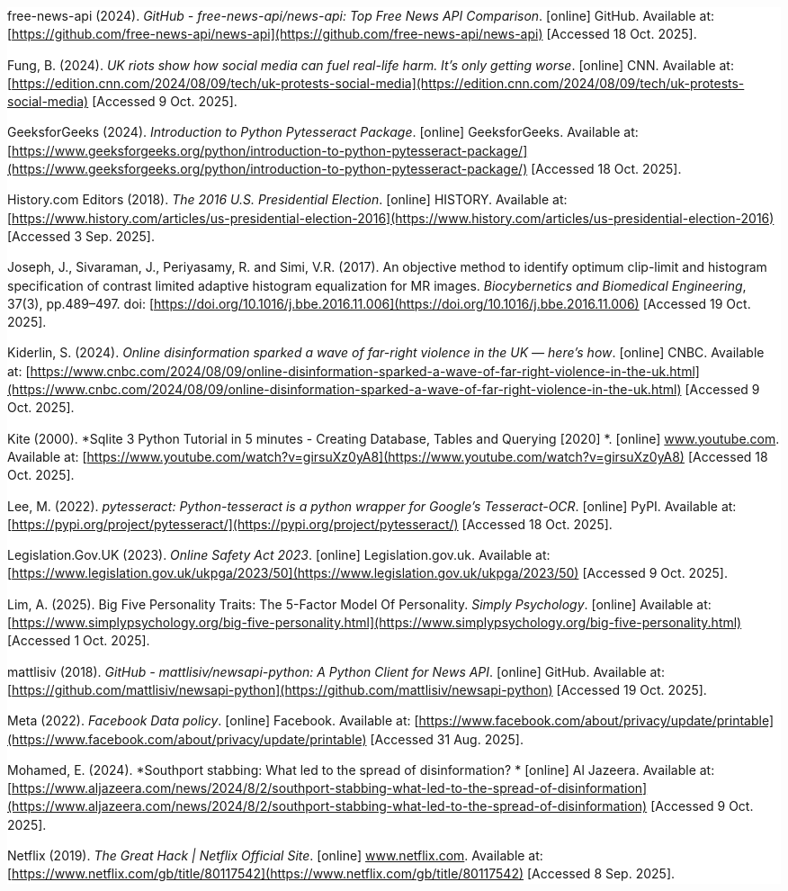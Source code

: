 free-news-api (2024). *GitHub - free-news-api/news-api: Top Free News API Comparison*. [online] GitHub. Available at: [https://github.com/free-news-api/news-api](https://github.com/free-news-api/news-api) [Accessed 18 Oct. 2025].

Fung, B. (2024). *UK riots show how social media can fuel real-life harm. It’s only getting worse*. [online] CNN. Available at: [https://edition.cnn.com/2024/08/09/tech/uk-protests-social-media](https://edition.cnn.com/2024/08/09/tech/uk-protests-social-media) [Accessed 9 Oct. 2025].

GeeksforGeeks (2024). *Introduction to Python Pytesseract Package*. [online] GeeksforGeeks. Available at: [https://www.geeksforgeeks.org/python/introduction-to-python-pytesseract-package/](https://www.geeksforgeeks.org/python/introduction-to-python-pytesseract-package/) [Accessed 18 Oct. 2025].

History.com Editors (2018). *The 2016 U.S. Presidential Election*. [online] HISTORY. Available at: [https://www.history.com/articles/us-presidential-election-2016](https://www.history.com/articles/us-presidential-election-2016) [Accessed 3 Sep. 2025].

Joseph, J., Sivaraman, J., Periyasamy, R. and Simi, V.R. (2017). An objective method to identify optimum clip-limit and histogram specification of contrast limited adaptive histogram equalization for MR images. *Biocybernetics and Biomedical Engineering*, 37(3), pp.489–497. doi: [https://doi.org/10.1016/j.bbe.2016.11.006](https://doi.org/10.1016/j.bbe.2016.11.006) [Accessed 19 Oct. 2025].

Kiderlin, S. (2024). *Online disinformation sparked a wave of far-right violence in the UK — here’s how*. [online] CNBC. Available at: [https://www.cnbc.com/2024/08/09/online-disinformation-sparked-a-wave-of-far-right-violence-in-the-uk.html](https://www.cnbc.com/2024/08/09/online-disinformation-sparked-a-wave-of-far-right-violence-in-the-uk.html) [Accessed 9 Oct. 2025].

Kite (2000). *Sqlite 3 Python Tutorial in 5 minutes - Creating Database, Tables and Querying [2020] *. [online] www.youtube.com. Available at: [https://www.youtube.com/watch?v=girsuXz0yA8](https://www.youtube.com/watch?v=girsuXz0yA8) [Accessed 18 Oct. 2025].

Lee, M. (2022). *pytesseract: Python-tesseract is a python wrapper for Google’s Tesseract-OCR*. [online] PyPI. Available at: [https://pypi.org/project/pytesseract/](https://pypi.org/project/pytesseract/) [Accessed 18 Oct. 2025].

Legislation.Gov.UK (2023). *Online Safety Act 2023*. [online] Legislation.gov.uk. Available at: [https://www.legislation.gov.uk/ukpga/2023/50](https://www.legislation.gov.uk/ukpga/2023/50) [Accessed 9 Oct. 2025].

Lim, A. (2025). Big Five Personality Traits: The 5-Factor Model Of Personality. *Simply Psychology*. [online] Available at: [https://www.simplypsychology.org/big-five-personality.html](https://www.simplypsychology.org/big-five-personality.html) [Accessed 1 Oct. 2025].

mattlisiv (2018). *GitHub - mattlisiv/newsapi-python: A Python Client for News API*. [online] GitHub. Available at: [https://github.com/mattlisiv/newsapi-python](https://github.com/mattlisiv/newsapi-python) [Accessed 19 Oct. 2025].

Meta (2022). *Facebook Data policy*. [online] Facebook. Available at: [https://www.facebook.com/about/privacy/update/printable](https://www.facebook.com/about/privacy/update/printable) [Accessed 31 Aug. 2025].

Mohamed, E. (2024). *Southport stabbing: What led to the spread of disinformation? * [online] Al Jazeera. Available at: [https://www.aljazeera.com/news/2024/8/2/southport-stabbing-what-led-to-the-spread-of-disinformation](https://www.aljazeera.com/news/2024/8/2/southport-stabbing-what-led-to-the-spread-of-disinformation) [Accessed 9 Oct. 2025].

Netflix (2019). *The Great Hack | Netflix Official Site*. [online] www.netflix.com. Available at: [https://www.netflix.com/gb/title/80117542](https://www.netflix.com/gb/title/80117542) [Accessed 8 Sep. 2025].
